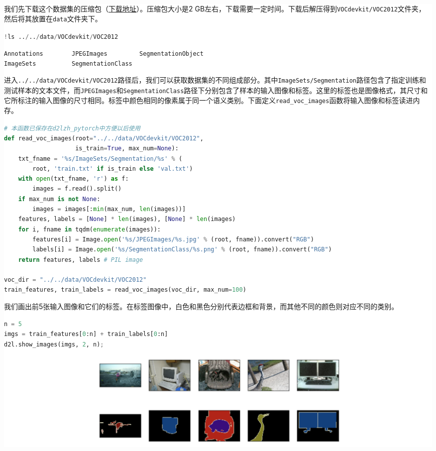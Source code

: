 我们先下载这个数据集的压缩包（[下载地址](http://host.robots.ox.ac.uk/pascal/VOC/voc2012/VOCtrainval_11-May-2012.tar)）。压缩包大小是2 GB左右，下载需要一定时间。下载后解压得到`VOCdevkit/VOC2012`文件夹，然后将其放置在`data`文件夹下。

``` python
!ls ../../data/VOCdevkit/VOC2012
```
```
Annotations        JPEGImages         SegmentationObject
ImageSets          SegmentationClass
```

进入`../../data/VOCdevkit/VOC2012`路径后，我们可以获取数据集的不同组成部分。其中`ImageSets/Segmentation`路径包含了指定训练和测试样本的文本文件，而`JPEGImages`和`SegmentationClass`路径下分别包含了样本的输入图像和标签。这里的标签也是图像格式，其尺寸和它所标注的输入图像的尺寸相同。标签中颜色相同的像素属于同一个语义类别。下面定义`read_voc_images`函数将输入图像和标签读进内存。

``` python
# 本函数已保存在d2lzh_pytorch中方便以后使用
def read_voc_images(root="../../data/VOCdevkit/VOC2012", 
                    is_train=True, max_num=None):
    txt_fname = '%s/ImageSets/Segmentation/%s' % (
        root, 'train.txt' if is_train else 'val.txt')
    with open(txt_fname, 'r') as f:
        images = f.read().split()
    if max_num is not None:
        images = images[:min(max_num, len(images))]
    features, labels = [None] * len(images), [None] * len(images)
    for i, fname in tqdm(enumerate(images)):
        features[i] = Image.open('%s/JPEGImages/%s.jpg' % (root, fname)).convert("RGB")
        labels[i] = Image.open('%s/SegmentationClass/%s.png' % (root, fname)).convert("RGB")
    return features, labels # PIL image

voc_dir = "../../data/VOCdevkit/VOC2012"
train_features, train_labels = read_voc_images(voc_dir, max_num=100)
```

我们画出前5张输入图像和它们的标签。在标签图像中，白色和黑色分别代表边框和背景，而其他不同的颜色则对应不同的类别。

``` python
n = 5
imgs = train_features[0:n] + train_labels[0:n]
d2l.show_images(imgs, 2, n);
```
<div align=center>
<img width="500" src="../img/chapter09/9.9_output1.png"/>
</div>
